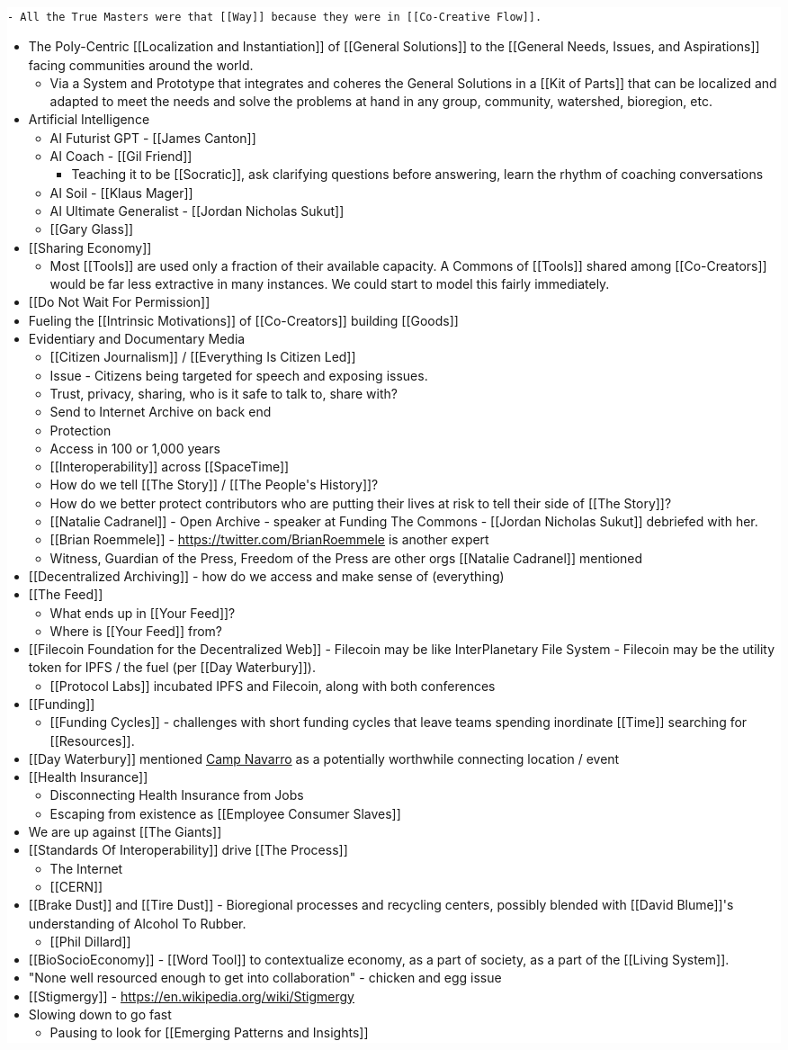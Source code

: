 	- All the True Masters were that [[Way]] because they were in [[Co-Creative Flow]]. 
- The Poly-Centric [[Localization and Instantiation]] of [[General Solutions]] to the [[General Needs, Issues, and Aspirations]] facing communities around the world. 
	- Via a System and Prototype that integrates and coheres the General Solutions in a [[Kit of Parts]] that can be localized and adapted to meet the needs and solve the problems at hand in any group, community, watershed, bioregion, etc. 
- Artificial Intelligence 
	- AI Futurist GPT - [[James Canton]]   
	- AI Coach - [[Gil Friend]]  
		- Teaching it to be [[Socratic]], ask clarifying questions before answering, learn the rhythm of coaching conversations 
	- AI Soil - [[Klaus Mager]]  
	- AI Ultimate Generalist - [[Jordan Nicholas Sukut]]  
	- [[Gary Glass]] 
- [[Sharing Economy]]  
	- Most [[Tools]] are used only a fraction of their available capacity. A Commons of [[Tools]] shared among [[Co-Creators]] would be far less extractive in many instances. We could start to model this fairly immediately. 
- [[Do Not Wait For Permission]]  
- Fueling the [[Intrinsic Motivations]] of [[Co-Creators]] building [[Goods]]  
- Evidentiary and Documentary Media 
	- [[Citizen Journalism]] / [[Everything Is Citizen Led]]  
	- Issue - Citizens being targeted for speech and exposing issues.  
	- Trust, privacy, sharing, who is it safe to talk to, share with?  
	- Send to Internet Archive on back end  
	- Protection  
	- Access in 100 or 1,000 years  
	- [[Interoperability]] across [[SpaceTime]] 
	- How do we tell [[The Story]] / [[The People's History]]?  
	- How do we better protect contributors who are putting their lives at risk to tell their side of [[The Story]]?  
	- [[Natalie Cadranel]] - Open Archive - speaker at Funding The Commons - [[Jordan Nicholas Sukut]] debriefed with her. 
	- [[Brian Roemmele]] - https://twitter.com/BrianRoemmele is another expert 
	- Witness, Guardian of the Press, Freedom of the Press are other orgs [[Natalie Cadranel]] mentioned 
- [[Decentralized Archiving]] - how do we access and make sense of (everything)  
- [[The Feed]]  
	- What ends up in [[Your Feed]]? 
	- Where is [[Your Feed]] from? 
- [[Filecoin Foundation for the Decentralized Web]] - Filecoin may be like InterPlanetary File System - Filecoin may be the utility token for IPFS / the fuel (per [[Day Waterbury]]). 
	- [[Protocol Labs]] incubated IPFS and Filecoin, along with both conferences
- [[Funding]]  
	- [[Funding Cycles]] - challenges with short funding cycles that leave teams spending inordinate [[Time]] searching for [[Resources]].  
- [[Day Waterbury]] mentioned [Camp Navarro](https://www.campnavarro.com/cn-festivals) as a potentially worthwhile connecting location / event  
- [[Health Insurance]] 
	- Disconnecting Health Insurance from Jobs  
	- Escaping from existence as [[Employee Consumer Slaves]]  
- We are up against [[The Giants]]  
- [[Standards Of Interoperability]] drive [[The Process]] 
	- The Internet 
	- [[CERN]]  
- [[Brake Dust]] and [[Tire Dust]] - Bioregional processes and recycling centers, possibly blended with [[David Blume]]'s understanding of Alcohol To Rubber.  
	- [[Phil Dillard]]  
- [[BioSocioEconomy]] - [[Word Tool]] to contextualize economy, as a part of society, as a part of the [[Living System]]. 
- "None well resourced enough to get into collaboration" - chicken and egg issue 
-   [[Stigmergy]] - https://en.wikipedia.org/wiki/Stigmergy  
- Slowing down to go fast  
	- Pausing to look for [[Emerging Patterns and Insights]]  